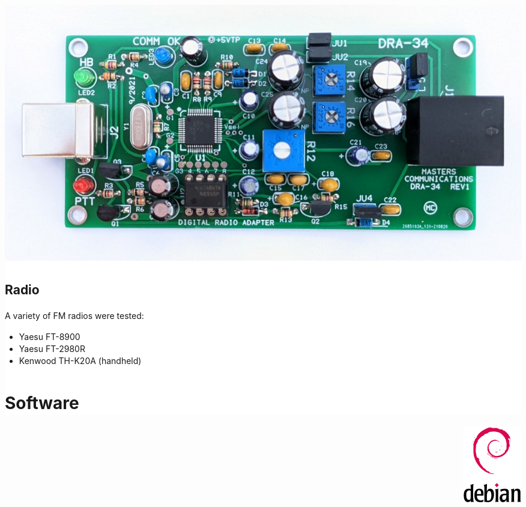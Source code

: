 ![DRA-34 Top View](/images/dra34-top.jpg)

## Radio

A variety of FM radios were tested:

  * Yaesu FT-8900
  * Yaesu FT-2980R
  * Kenwood TH-K20A (handheld)

# Software

<img src="/images/Debian_logo.png" style="float: right; width: 10vw">
